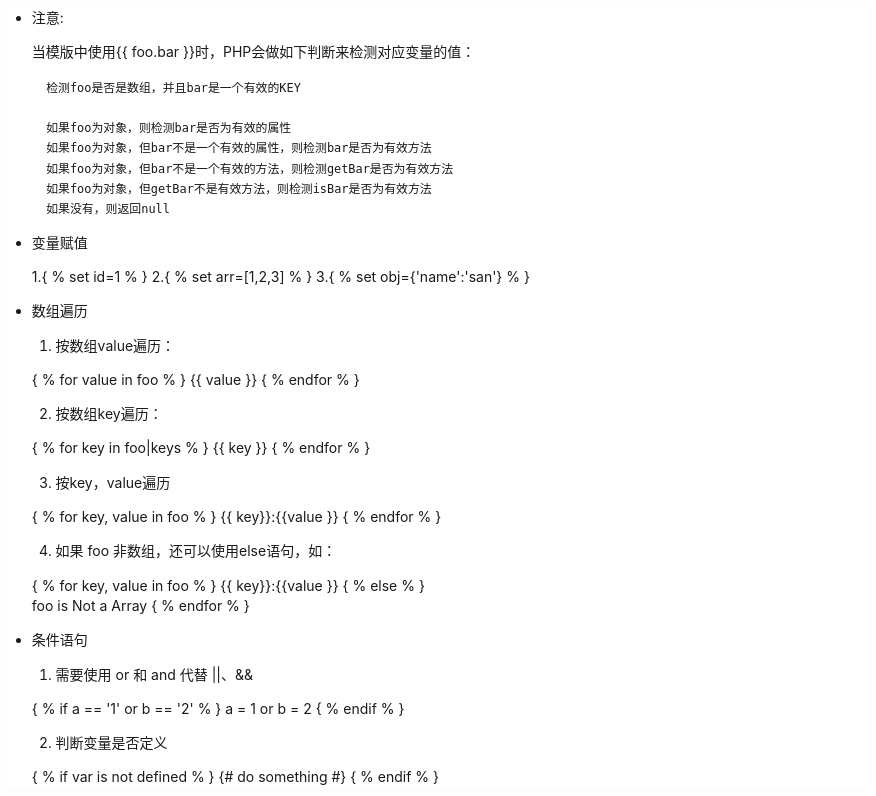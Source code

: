 - 注意:

    当模版中使用{{ foo.bar }}时，PHP会做如下判断来检测对应变量的值：

        检测foo是否是数组，并且bar是一个有效的KEY

        如果foo为对象，则检测bar是否为有效的属性
        如果foo为对象，但bar不是一个有效的属性，则检测bar是否为有效方法
        如果foo为对象，但bar不是一个有效的方法，则检测getBar是否为有效方法
        如果foo为对象，但getBar不是有效方法，则检测isBar是否为有效方法
        如果没有，则返回null

- 变量赋值


    1.{ % set id=1 % }
    2.{ % set arr=[1,2,3] % }
    3.{ % set obj={'name':'san'} % }

- 数组遍历

  1. 按数组value遍历：


    { % for value in foo % }
        {{ value }}
    { % endfor % } 

  2. 按数组key遍历：

    { % for key in foo|keys % }
        {{ key }}
    { % endfor % }

  3. 按key，value遍历

    { % for key, value in foo % }
        {{ key}}:{{value }}
    { % endfor % }

  4. 如果 foo 非数组，还可以使用else语句，如：

    { % for key, value in foo % }
        {{ key}}:{{value }}
    { % else % }  
        foo is Not a Array
    { % endfor % }

- 条件语句

    1. 需要使用 or 和 and 代替 ||、&&


    { % if a == '1' or b == '2' % }
         a = 1 or b = 2
    { % endif % }

   
   2. 判断变量是否定义

    { % if var is not defined % }
        {# do something #}
    { % endif  % }
